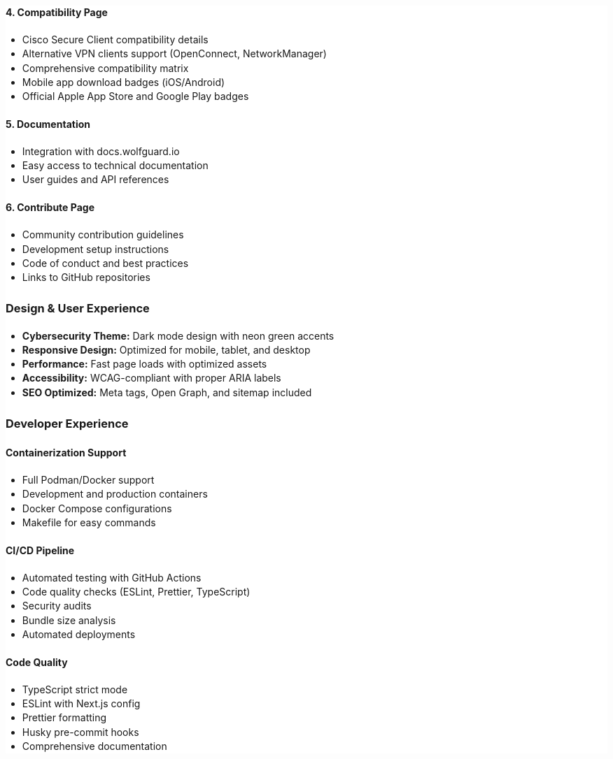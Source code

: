 #### 4. Compatibility Page

- Cisco Secure Client compatibility details
- Alternative VPN clients support (OpenConnect, NetworkManager)
- Comprehensive compatibility matrix
- Mobile app download badges (iOS/Android)
- Official Apple App Store and Google Play badges

#### 5. Documentation

- Integration with docs.wolfguard.io
- Easy access to technical documentation
- User guides and API references

#### 6. Contribute Page

- Community contribution guidelines
- Development setup instructions
- Code of conduct and best practices
- Links to GitHub repositories

### Design & User Experience

- **Cybersecurity Theme:** Dark mode design with neon green accents
- **Responsive Design:** Optimized for mobile, tablet, and desktop
- **Performance:** Fast page loads with optimized assets
- **Accessibility:** WCAG-compliant with proper ARIA labels
- **SEO Optimized:** Meta tags, Open Graph, and sitemap included

### Developer Experience

#### Containerization Support

- Full Podman/Docker support
- Development and production containers
- Docker Compose configurations
- Makefile for easy commands

#### CI/CD Pipeline

- Automated testing with GitHub Actions
- Code quality checks (ESLint, Prettier, TypeScript)
- Security audits
- Bundle size analysis
- Automated deployments

#### Code Quality

- TypeScript strict mode
- ESLint with Next.js config
- Prettier formatting
- Husky pre-commit hooks
- Comprehensive documentation

